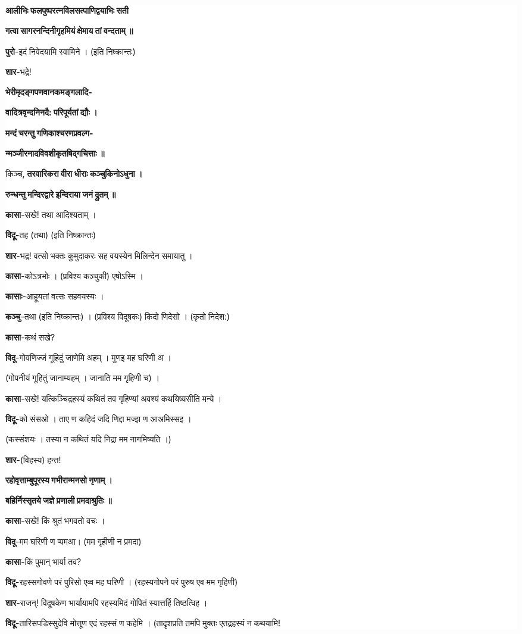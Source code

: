 **आलीभिः फलपुष्परत्नविलसत्पाणिद्वयाभिः सती**  

**गत्वा सागरनन्दिनीगृहमियं क्षेमाय तां वन्दताम् ॥**

**पुरो**-इदं निवेदयामि स्वामिने । (इति निष्क्रान्तः)

**शार**-भद्रे!

**भेरीमृदङ्गपणवानकमङ्गलादि-**  

**वादित्रवृन्दनिनदै: परिपूर्यतां द्यौः ।**  

**मन्दं चरन्तु गणिकाश्चरणप्रवल्ग-**  

**न्मञ्जीरनादविवशीकृतषिद्गचित्ताः ॥**

किञ्च, **तरवारिकरा वीरा धीराः कञ्चुकिनोऽधुना ।**  

**रुन्धन्तु मन्दिरद्वारे इन्दिराया जनं द्रुतम् ॥**  

**कासा**-सखे! तथा आदिश्यताम् ।

**विदू**-तह (तथा) (इति निष्क्रान्तः)

**शार**-भद्र! वत्सो भक्तः कुमुदाकरः सह वयस्येन मिलिन्देन समायातु ।

**कासा**-कोऽत्रभोः । (प्रविश्य कञ्चुकी) एषोऽस्मि ।

**कासाः**-आहूयतां वत्सः सहवयस्यः ।

**कञ्चु**-तथा (इति निष्क्रान्तः) । (प्रविश्य विदूषकः) किदो णिदेसो ।
(कृतो निदेश:)

**कासा**-कथं सखे?

**विदू**-गोवणिज्जं गूहिदुं जाणेमि अहम् । मुणइ मह घरिणी अ ।  

(गोपनीयं गूहितुं जानाम्यहम् । जानाति मम गृहिणी च) ।

**कासा**-सखे! यत्किञ्चिद्रहस्यं कथितं तव गृहिण्यां अवश्यं कथयिष्यसीति
मन्ये ।

**विदू**-को संसओ । ताए ण कहिदं जदि णिद्दा मज्झ ण आअमिस्सइ ।  

(कस्संशयः । तस्या न कथितं यदि निद्रा मम नागमिष्यति ।)

**शार**-(विहस्य) हन्त!

**रहोवृत्ताम्बुपूरस्य गभीरान्मनसो नृणाम् ।**  

**बहिर्निस्सृतये जज्ञे प्रणाली प्रमदाश्रुतिः ॥**

**कासा**-सखे! किं श्रुतं भगवतो वचः ।

**विदू**-मम घरिणी ण प्पमआ। (मम गृहीणी न प्रमदा)

**कासा**-किं पुमान् भार्या तव?

**विदू**-रहस्सगोवणे परं पुरिसो एव्व मह घरिणी । (रहस्यगोपने परं पुरुष एव
मम गृहिणी)

**शार**-राजन्! विदूषकेण भार्यायामपि रहस्यमिदं गोपितं स्यात्तर्हि
तिष्ठत्विह ।

**विदू**-तारिसपडिस्सुदेवि मोत्तूण एदं रहस्सं ण कहेमि । (तादृशप्रति तमपि
मुक्तः एतद्रहस्यं न कथयामि!
